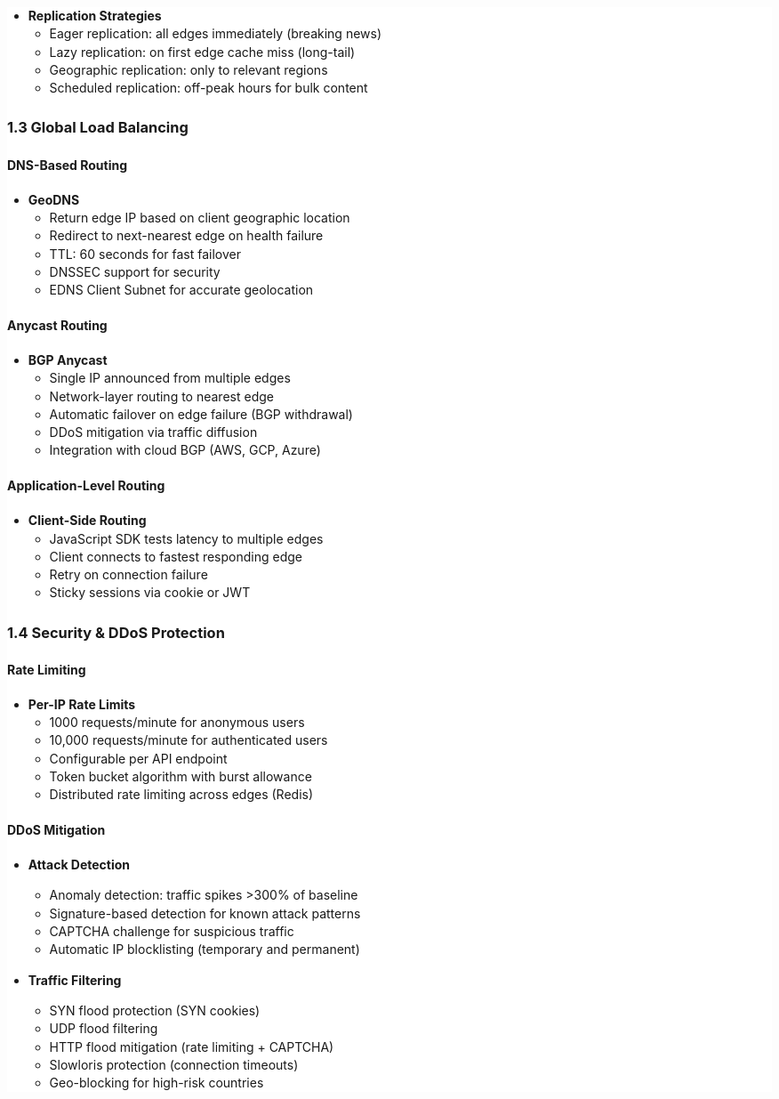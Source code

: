 - **Replication Strategies**
  - Eager replication: all edges immediately (breaking news)
  - Lazy replication: on first edge cache miss (long-tail)
  - Geographic replication: only to relevant regions
  - Scheduled replication: off-peak hours for bulk content

### 1.3 Global Load Balancing

#### DNS-Based Routing
- **GeoDNS**
  - Return edge IP based on client geographic location
  - Redirect to next-nearest edge on health failure
  - TTL: 60 seconds for fast failover
  - DNSSEC support for security
  - EDNS Client Subnet for accurate geolocation

#### Anycast Routing
- **BGP Anycast**
  - Single IP announced from multiple edges
  - Network-layer routing to nearest edge
  - Automatic failover on edge failure (BGP withdrawal)
  - DDoS mitigation via traffic diffusion
  - Integration with cloud BGP (AWS, GCP, Azure)

#### Application-Level Routing
- **Client-Side Routing**
  - JavaScript SDK tests latency to multiple edges
  - Client connects to fastest responding edge
  - Retry on connection failure
  - Sticky sessions via cookie or JWT

### 1.4 Security & DDoS Protection

#### Rate Limiting
- **Per-IP Rate Limits**
  - 1000 requests/minute for anonymous users
  - 10,000 requests/minute for authenticated users
  - Configurable per API endpoint
  - Token bucket algorithm with burst allowance
  - Distributed rate limiting across edges (Redis)

#### DDoS Mitigation
- **Attack Detection**
  - Anomaly detection: traffic spikes >300% of baseline
  - Signature-based detection for known attack patterns
  - CAPTCHA challenge for suspicious traffic
  - Automatic IP blocklisting (temporary and permanent)

- **Traffic Filtering**
  - SYN flood protection (SYN cookies)
  - UDP flood filtering
  - HTTP flood mitigation (rate limiting + CAPTCHA)
  - Slowloris protection (connection timeouts)
  - Geo-blocking for high-risk countries
